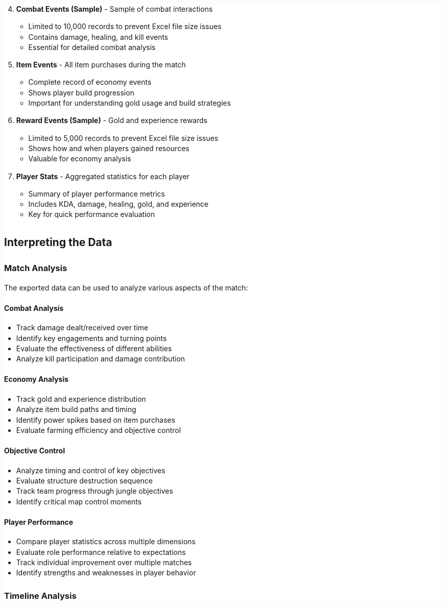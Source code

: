 4. **Combat Events (Sample)** - Sample of combat interactions
   - Limited to 10,000 records to prevent Excel file size issues
   - Contains damage, healing, and kill events
   - Essential for detailed combat analysis

5. **Item Events** - All item purchases during the match
   - Complete record of economy events
   - Shows player build progression
   - Important for understanding gold usage and build strategies

6. **Reward Events (Sample)** - Gold and experience rewards
   - Limited to 5,000 records to prevent Excel file size issues
   - Shows how and when players gained resources
   - Valuable for economy analysis

7. **Player Stats** - Aggregated statistics for each player
   - Summary of player performance metrics
   - Includes KDA, damage, healing, gold, and experience
   - Key for quick performance evaluation

## Interpreting the Data

### Match Analysis

The exported data can be used to analyze various aspects of the match:

#### Combat Analysis
- Track damage dealt/received over time
- Identify key engagements and turning points
- Evaluate the effectiveness of different abilities
- Analyze kill participation and damage contribution

#### Economy Analysis
- Track gold and experience distribution
- Analyze item build paths and timing
- Identify power spikes based on item purchases
- Evaluate farming efficiency and objective control

#### Objective Control
- Analyze timing and control of key objectives
- Evaluate structure destruction sequence
- Track team progress through jungle objectives
- Identify critical map control moments

#### Player Performance
- Compare player statistics across multiple dimensions
- Evaluate role performance relative to expectations
- Track individual improvement over multiple matches
- Identify strengths and weaknesses in player behavior

### Timeline Analysis

